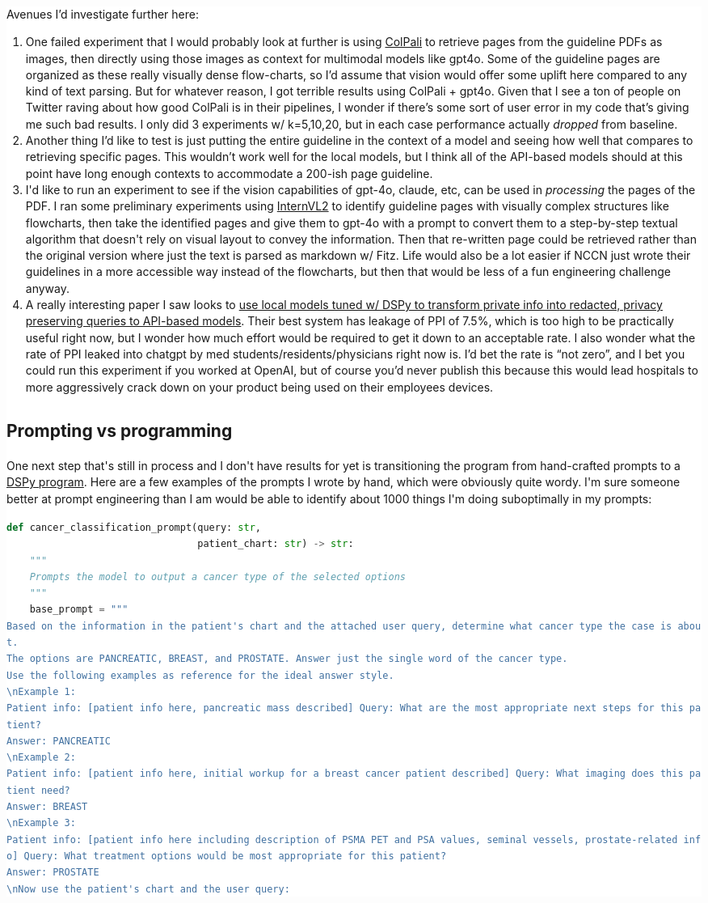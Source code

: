 Avenues I’d investigate further here:

1. One failed experiment that I would probably look at further is using [ColPali](https://arxiv.org/abs/2407.01449) to retrieve pages from the guideline PDFs as images, then directly using those images as context for multimodal models like gpt4o. Some of the guideline pages are organized as these really visually dense flow-charts, so I’d assume that vision would offer some uplift here compared to any kind of text parsing. But for whatever reason, I got terrible results using ColPali + gpt4o. Given that I see a ton of people on Twitter raving about how good ColPali is in their pipelines, I wonder if there’s some sort of user error in my code that’s giving me such bad results. I only did 3 experiments w/ k=5,10,20, but in each case performance actually *dropped* from baseline.
2. Another thing I’d like to test is just putting the entire guideline in the context of a model and seeing how well that compares to retrieving specific pages. This wouldn’t work well for the local models, but I think all of the API-based models should at this point have long enough contexts to accommodate a 200-ish page guideline.
3. I'd like to run an experiment to see if the vision capabilities of gpt-4o, claude, etc, can be used in *processing* the pages of the PDF. I ran some preliminary experiments using [InternVL2](https://internvl.github.io/blog/2024-07-02-InternVL-2.0/) to identify guideline pages with visually complex structures like flowcharts, then take the identified pages and give them to gpt-4o with a prompt to convert them to a step-by-step textual algorithm that doesn't rely on visual layout to convey the information. Then that re-written page could be retrieved rather than the original version where just the text is parsed as markdown w/ Fitz. Life would also be a lot easier if NCCN just wrote their guidelines in a more accessible way instead of the flowcharts, but then that would be less of a fun engineering challenge anyway.  
4. A really interesting paper I saw looks to [use local models tuned w/ DSPy to transform private info into redacted, privacy preserving queries to API-based models](https://arxiv.org/pdf/2410.17127). Their best system has leakage of PPI of 7.5%, which is too high to be practically useful right now, but I wonder how much effort would be required to get it down to an acceptable rate. I also wonder what the rate of PPI leaked into chatgpt by med students/residents/physicians right now is. I’d bet the rate is “not zero”, and I bet you could run this experiment if you worked at OpenAI, but of course you’d never publish this because this would lead hospitals to more aggressively crack down on your product being used on their employees devices. 

## Prompting vs programming

One next step that's still in process and I don't have results for yet is transitioning the program from hand-crafted prompts to a [DSPy program](https://github.com/stanfordnlp/dspy). Here are a few examples of the prompts I wrote by hand, which were obviously quite wordy. I'm sure someone better at prompt engineering than I am would be able to identify about 1000 things I'm doing suboptimally in my prompts:

```python
def cancer_classification_prompt(query: str,
                                 patient_chart: str) -> str:
    """
    Prompts the model to output a cancer type of the selected options
    """
    base_prompt = """
Based on the information in the patient's chart and the attached user query, determine what cancer type the case is about.
The options are PANCREATIC, BREAST, and PROSTATE. Answer just the single word of the cancer type.
Use the following examples as reference for the ideal answer style.
\nExample 1:
Patient info: [patient info here, pancreatic mass described] Query: What are the most appropriate next steps for this patient?
Answer: PANCREATIC
\nExample 2:
Patient info: [patient info here, initial workup for a breast cancer patient described] Query: What imaging does this patient need?
Answer: BREAST
\nExample 3:
Patient info: [patient info here including description of PSMA PET and PSA values, seminal vessels, prostate-related info] Query: What treatment options would be most appropriate for this patient?
Answer: PROSTATE
\nNow use the patient's chart and the user query:
```